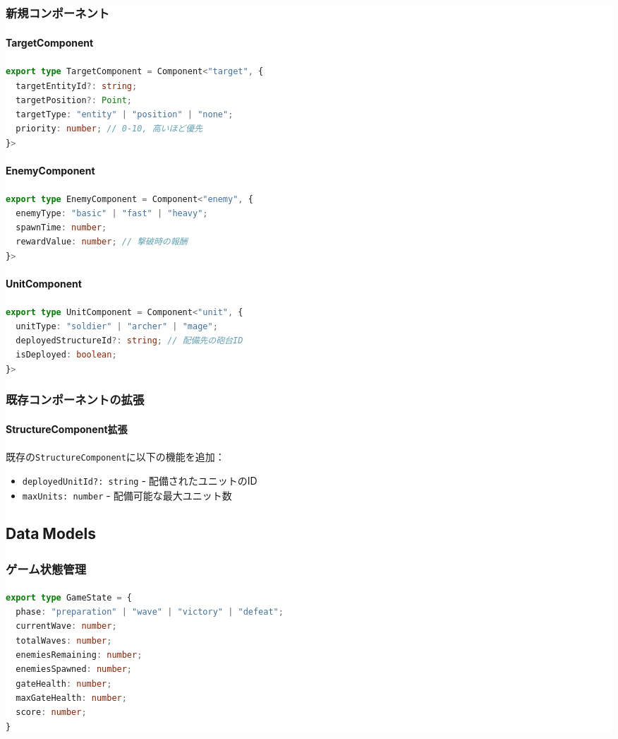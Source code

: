 ### 新規コンポーネント

#### TargetComponent
```typescript
export type TargetComponent = Component<"target", {
  targetEntityId?: string;
  targetPosition?: Point;
  targetType: "entity" | "position" | "none";
  priority: number; // 0-10, 高いほど優先
}>
```

#### EnemyComponent
```typescript
export type EnemyComponent = Component<"enemy", {
  enemyType: "basic" | "fast" | "heavy";
  spawnTime: number;
  rewardValue: number; // 撃破時の報酬
}>
```

#### UnitComponent
```typescript
export type UnitComponent = Component<"unit", {
  unitType: "soldier" | "archer" | "mage";
  deployedStructureId?: string; // 配備先の砲台ID
  isDeployed: boolean;
}>
```

### 既存コンポーネントの拡張

#### StructureComponent拡張
既存の`StructureComponent`に以下の機能を追加：
- `deployedUnitId?: string` - 配備されたユニットのID
- `maxUnits: number` - 配備可能な最大ユニット数

## Data Models

### ゲーム状態管理

```typescript
export type GameState = {
  phase: "preparation" | "wave" | "victory" | "defeat";
  currentWave: number;
  totalWaves: number;
  enemiesRemaining: number;
  enemiesSpawned: number;
  gateHealth: number;
  maxGateHealth: number;
  score: number;
}
```
